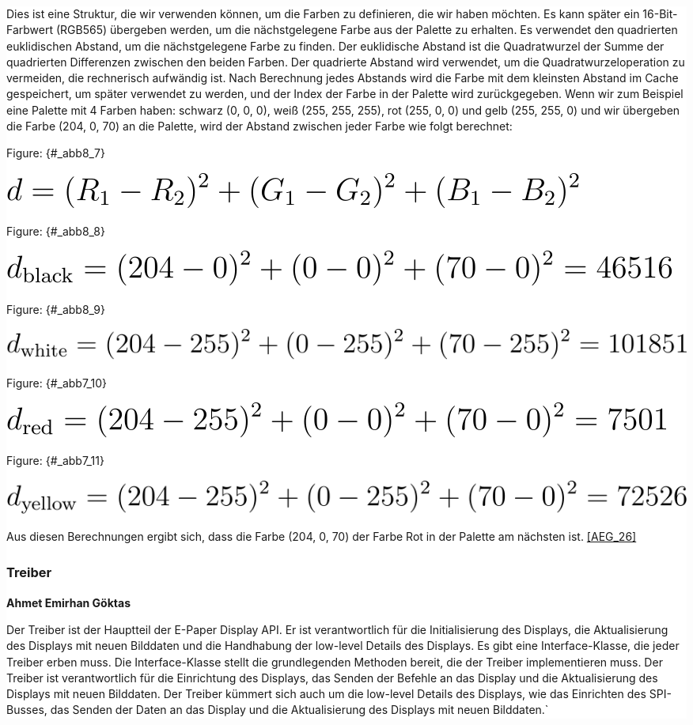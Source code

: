 Dies ist eine Struktur, die wir verwenden können, um die Farben zu definieren, die wir haben möchten. Es kann später ein 16-Bit-Farbwert (RGB565) übergeben werden, um die nächstgelegene Farbe aus der Palette zu erhalten. Es verwendet den quadrierten euklidischen Abstand, um die nächstgelegene Farbe zu finden. Der euklidische Abstand ist die Quadratwurzel der Summe der quadrierten Differenzen zwischen den beiden Farben. Der quadrierte Abstand wird verwendet, um die Quadratwurzeloperation zu vermeiden, die rechnerisch aufwändig ist. Nach Berechnung jedes Abstands wird die Farbe mit dem kleinsten Abstand im Cache gespeichert, um später verwendet zu werden, und der Index der Farbe in der Palette wird zurückgegeben. Wenn wir zum Beispiel eine Palette mit 4 Farben haben: schwarz (0, 0, 0), weiß (255, 255, 255), rot (255, 0, 0) und gelb (255, 255, 0) und wir übergeben die Farbe (204, 0, 70) an die Palette, wird der Abstand zwischen jeder Farbe wie folgt berechnet:

Figure: {#_abb8_7}

![](img/Firmware/euclidean_distance.svg)

Figure: {#_abb8_8}

![](img/Firmware/black-distance.svg)

Figure: {#_abb8_9}

![](img/Firmware/white-distance.svg)

Figure: {#_abb7_10}

![](img/Firmware/red-distance.svg)

Figure: {#_abb7_11}

![](img/Firmware/yellow-distance.svg)

Aus diesen Berechnungen ergibt sich, dass die Farbe (204, 0, 70) der Farbe Rot in der Palette am nächsten ist.
[[AEG_26]](Quellenverzeichnis.md#AEG_26)

### Treiber
**Ahmet Emirhan Göktas**

Der Treiber ist der Hauptteil der E-Paper Display API. Er ist verantwortlich für die Initialisierung des Displays, die Aktualisierung des Displays mit neuen Bilddaten und die Handhabung der low-level Details des Displays. Es gibt eine Interface-Klasse, die jeder Treiber erben muss. Die Interface-Klasse stellt die grundlegenden Methoden bereit, die der Treiber implementieren muss. Der Treiber ist verantwortlich für die Einrichtung des Displays, das Senden der Befehle an das Display und die Aktualisierung des Displays mit neuen Bilddaten. Der Treiber kümmert sich auch um die low-level Details des Displays, wie das Einrichten des SPI-Busses, das Senden der Daten an das Display und die Aktualisierung des Displays mit neuen Bilddaten.`